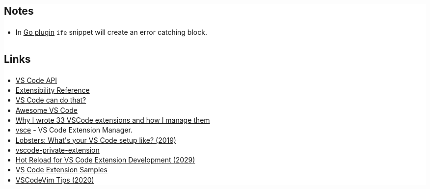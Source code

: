 ## Notes

* In [Go plugin](https://marketplace.visualstudio.com/items?itemName=ms-vscode.Go) `ife` snippet will create an error catching block.

## Links

* [VS Code API](https://code.visualstudio.com/Docs/extensionAPI/vscode-api)
* [Extensibility Reference](https://code.visualstudio.com/docs/extensionAPI/overview)
* [VS Code can do that?](https://vscodecandothat.com/)
* [Awesome VS Code](https://github.com/viatsko/awesome-vscode)
* [Why I wrote 33 VSCode extensions and how I manage them](https://medium.com/@fabiospampinato/why-i-wrote-33-vscode-extensions-and-how-i-manage-them-cb61df05e154)
* [vsce](https://github.com/microsoft/vscode-vsce) - VS Code Extension Manager.
* [Lobsters: What's your VS Code setup like? \(2019\)](https://lobste.rs/s/devg9x/what_s_your_vs_code_setup_like)
* [vscode-private-extension](https://github.com/tekezo/vscode-private-extension)
* [Hot Reload for VS Code Extension Development \(2029\)](https://blog.hediet.de/post/hot_reload_for_vs_code_extension_development)
* [VS Code Extension Samples](https://github.com/microsoft/vscode-extension-samples)
* [VSCodeVim Tips \(2020\)](https://bypaulshen.com/posts/vscode-vim-tips/)

